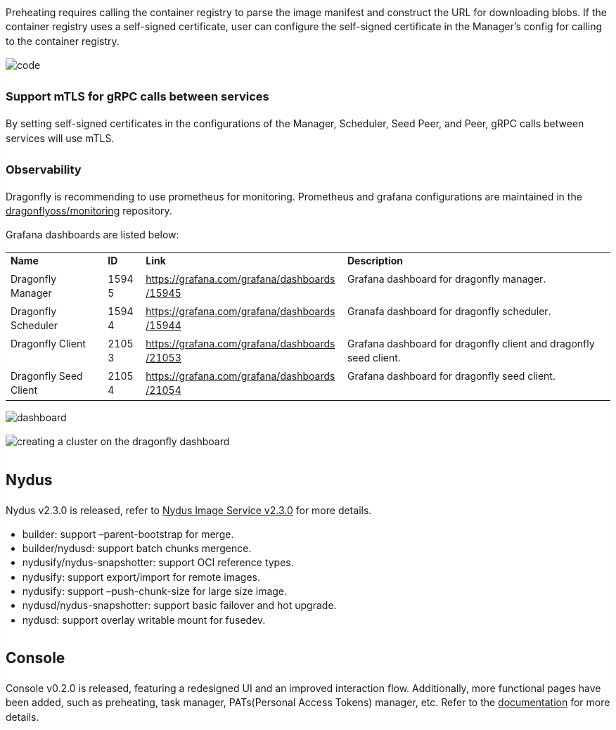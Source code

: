 Preheating requires calling the container registry to parse the image manifest and construct the URL for downloading blobs. If the container registry uses a self-signed certificate, user can configure the self-signed certificate in the Manager’s config for calling to the container registry.

![code](https://www.cncf.io/wp-content/uploads/2025/01/unnamed-69.jpg)

### Support mTLS for gRPC calls between services

By setting self-signed certificates in the configurations of the Manager, Scheduler, Seed Peer, and Peer, gRPC calls between services will use mTLS.

### Observability

Dragonfly is recommending to use prometheus for monitoring. Prometheus and grafana configurations are maintained in the [dragonflyoss/monitoring](https://github.com/dragonflyoss/monitoring/) repository.

Grafana dashboards are listed below:

<table><tbody><tr><td><strong>Name</strong></td><td><strong>ID</strong></td><td><strong>Link</strong></td><td><strong>Description</strong></td></tr><tr><td>Dragonfly Manager</td><td>15945</td><td><a href="https://grafana.com/grafana/dashboards/15945">https://grafana.com/grafana/dashboards/15945</a></td><td>Grafana dashboard for dragonfly manager.</td></tr><tr><td>Dragonfly Scheduler</td><td>15944</td><td><a href="https://grafana.com/grafana/dashboards/15944">https://grafana.com/grafana/dashboards/15944</a></td><td>Granafa dashboard for dragonfly scheduler.</td></tr><tr><td>Dragonfly Client</td><td>21053</td><td><a href="https://grafana.com/grafana/dashboards/21053">https://grafana.com/grafana/dashboards/21053</a></td><td>Grafana dashboard for dragonfly client and dragonfly seed client.</td></tr><tr><td>Dragonfly Seed Client</td><td>21054</td><td><a href="https://grafana.com/grafana/dashboards/21054">https://grafana.com/grafana/dashboards/21054</a></td><td>Grafana dashboard for dragonfly seed client.</td></tr></tbody></table>

![dashboard](https://www.cncf.io/wp-content/uploads/2025/01/unnamed-70.jpg)

![creating a cluster on the dragonfly dashboard](https://www.cncf.io/wp-content/uploads/2025/01/unnamed-71.jpg)

## Nydus

Nydus v2.3.0 is released, refer to [Nydus Image Service v2.3.0](https://github.com/dragonflyoss/nydus/releases/tag/v2.3.0) for more details.

-   builder: support –parent-bootstrap for merge.
-   builder/nydusd: support batch chunks mergence.
-   nydusify/nydus-snapshotter: support OCI reference types.
-   nydusify: support export/import for remote images.
-   nydusify: support –push-chunk-size for large size image.
-   nydusd/nydus-snapshotter: support basic failover and hot upgrade.
-   nydusd: support overlay writable mount for fusedev.

## Console

Console v0.2.0 is released, featuring a redesigned UI and an improved interaction flow. Additionally, more functional pages have been added, such as preheating, task manager, PATs(Personal Access Tokens) manager, etc. Refer to the [documentation](https://d7y.io/docs/next/advanced-guides/web-console/) for more details.
